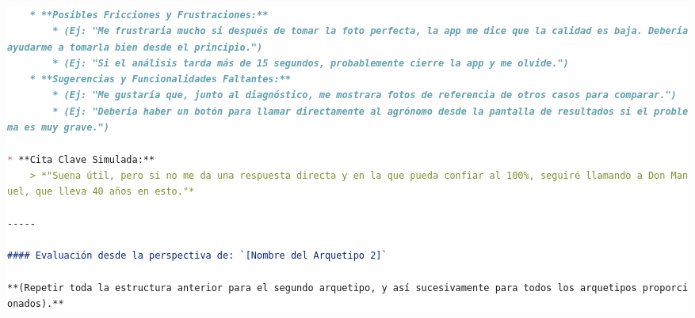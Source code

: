 ```markdown
    * **Posibles Fricciones y Frustraciones:**
        * (Ej: "Me frustraría mucho si después de tomar la foto perfecta, la app me dice que la calidad es baja. Debería ayudarme a tomarla bien desde el principio.")
        * (Ej: "Si el análisis tarda más de 15 segundos, probablemente cierre la app y me olvide.")
    * **Sugerencias y Funcionalidades Faltantes:**
        * (Ej: "Me gustaría que, junto al diagnóstico, me mostrara fotos de referencia de otros casos para comparar.")
        * (Ej: "Debería haber un botón para llamar directamente al agrónomo desde la pantalla de resultados si el problema es muy grave.")

* **Cita Clave Simulada:**
    > *"Suena útil, pero si no me da una respuesta directa y en la que pueda confiar al 100%, seguiré llamando a Don Manuel, que lleva 40 años en esto."*

-----

#### Evaluación desde la perspectiva de: `[Nombre del Arquetipo 2]`

**(Repetir toda la estructura anterior para el segundo arquetipo, y así sucesivamente para todos los arquetipos proporcionados).**

```